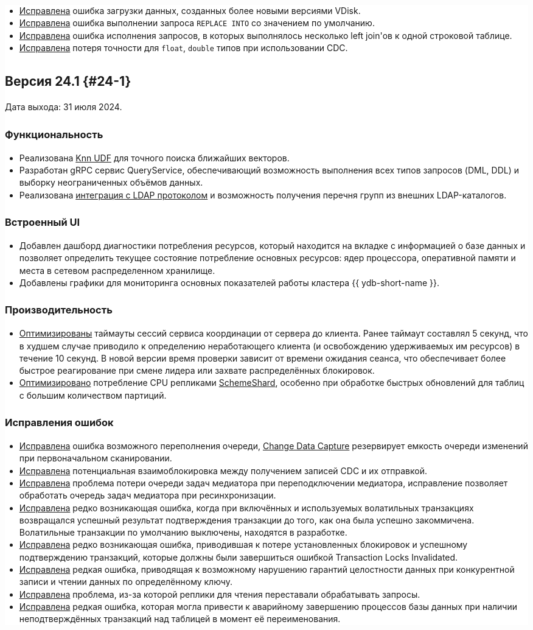 * [Исправлена](https://github.com/ydb-platform/ydb/pull/5883) ошибка загрузки данных, созданных более новыми версиями VDisk.
* [Исправлена](https://github.com/ydb-platform/ydb/pull/5862) ошибка выполнении запроса `REPLACE INTO` со значением по умолчанию.
* [Исправлена](https://github.com/ydb-platform/ydb/pull/7714) ошибка исполнения запросов, в которых выполнялось несколько left join'ов к одной строковой таблице.
* [Исправлена](https://github.com/ydb-platform/ydb/pull/7740) потеря точности для `float`, `double` типов при использовании CDC.


## Версия 24.1 {#24-1}

Дата выхода: 31 июля 2024.

### Функциональность

* Реализована [Knn UDF](./yql/reference/udf/list/knn.md) для точного поиска ближайших векторов.
* Разработан gRPC сервис QueryService, обеспечивающий возможность выполнения всех типов запросов (DML, DDL) и выборку неограниченных объёмов данных.
* Реализована [интеграция с LDAP протоколом](./security/authentication.md) и возможность получения перечня групп из внешних LDAP-каталогов.

### Встроенный UI

* Добавлен дашборд диагностики потребления ресурсов, который находится на вкладке с информацией о базе данных и позволяет определить текущее состояние потребление основных ресурсов: ядер процессора, оперативной памяти и места в сетевом распределенном хранилище.
* Добавлены графики для мониторинга основных показателей работы кластера {{ ydb-short-name }}.

### Производительность

* [Оптимизированы](https://github.com/ydb-platform/ydb/pull/1837) таймауты сессий сервиса координации от сервера до клиента. Ранее таймаут составлял 5 секунд, что в худшем случае приводило к определению неработающего клиента (и освобождению удерживаемых им ресурсов) в течение 10 секунд. В новой версии время проверки зависит от времени ожидания сеанса, что обеспечивает более быстрое реагирование при смене лидера или захвате распределённых блокировок.
* [Оптимизировано](https://github.com/ydb-platform/ydb/pull/2391) потребление CPU репликами [SchemeShard](./concepts/glossary.md#scheme-shard), особенно при обработке быстрых обновлений для таблиц с большим количеством партиций.

### Исправления ошибок

* [Исправлена](https://github.com/ydb-platform/ydb/pull/3917) ошибка возможного переполнения очереди, [Change Data Capture](./dev/cdc.md) резервирует емкость очереди изменений при первоначальном сканировании.
* [Исправлена](https://github.com/ydb-platform/ydb/pull/4597) потенциальная взаимоблокировка между получением записей CDC и их отправкой.
* [Исправлена](https://github.com/ydb-platform/ydb/pull/2056) проблема потери очереди задач медиатора при переподключении медиатора, исправление позволяет обработать очередь задач медиатора при ресинхронизации.
* [Исправлена](https://github.com/ydb-platform/ydb/pull/2624) редко возникающая ошибка, когда при включённых и используемых волатильных транзакциях возвращался успешный результат подтверждения транзакции до того, как она была успешно закоммичена. Волатильные транзакции по умолчанию выключены, находятся в разработке.
* [Исправлена](https://github.com/ydb-platform/ydb/pull/2839) редко возникающая ошибка, приводившая к потере установленных блокировок и успешному подтверждению транзакций, которые должны были завершиться ошибкой Transaction Locks Invalidated.
* [Исправлена](https://github.com/ydb-platform/ydb/pull/3074) редкая ошибка, приводящая к возможному нарушению гарантий целостности данных при конкурентной записи и чтении данных по определённому ключу.
* [Исправлена](https://github.com/ydb-platform/ydb/pull/4343) проблема, из-за которой реплики для чтения переставали обрабатывать запросы.
* [Исправлена](https://github.com/ydb-platform/ydb/pull/4979) редкая ошибка, которая могла привести к аварийному завершению процессов базы данных при наличии неподтверждённых транзакций над таблицей в момент её переименования.